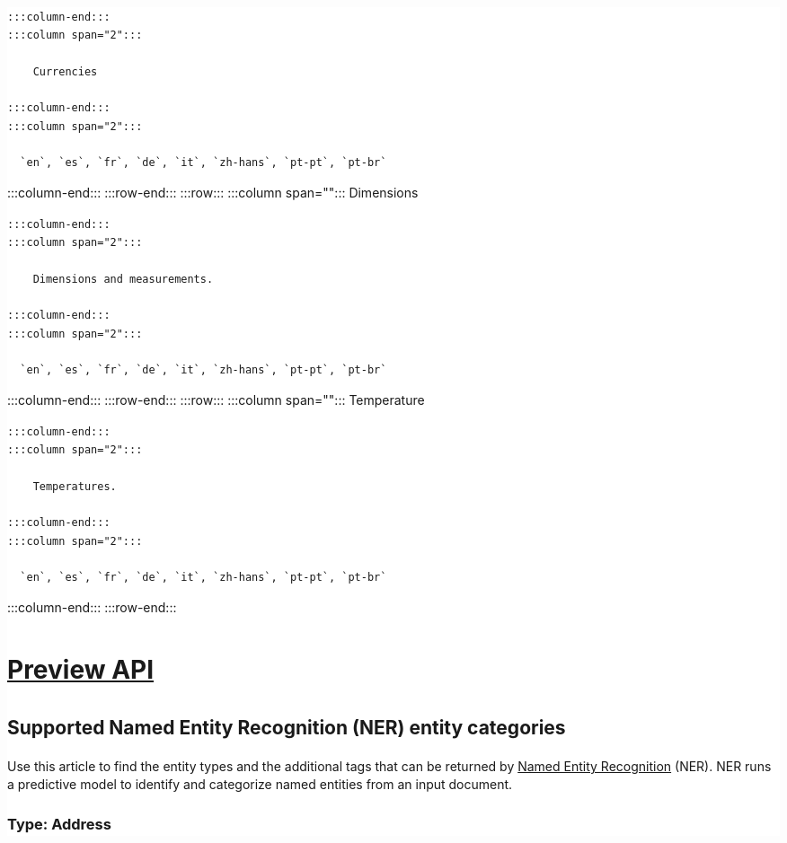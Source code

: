     :::column-end:::
    :::column span="2":::

        Currencies
      
    :::column-end:::
    :::column span="2":::

      `en`, `es`, `fr`, `de`, `it`, `zh-hans`, `pt-pt`, `pt-br`   
      
   :::column-end:::
:::row-end:::
:::row:::
    :::column span="":::
        Dimensions

    :::column-end:::
    :::column span="2":::

        Dimensions and measurements.
      
    :::column-end:::
    :::column span="2":::

      `en`, `es`, `fr`, `de`, `it`, `zh-hans`, `pt-pt`, `pt-br`   
      
   :::column-end:::
:::row-end:::
:::row:::
    :::column span="":::
        Temperature

    :::column-end:::
    :::column span="2":::

        Temperatures.
      
    :::column-end:::
    :::column span="2":::

      `en`, `es`, `fr`, `de`, `it`, `zh-hans`, `pt-pt`, `pt-br`   
      
   :::column-end:::
:::row-end:::

# [Preview API](#tab/preview-api)

## Supported Named Entity Recognition (NER) entity categories 

Use this article to find the entity types and the additional tags that can be returned by [Named Entity Recognition](../how-to-call.md) (NER). NER runs a predictive model to identify and categorize named entities from an input document.

### Type: Address
